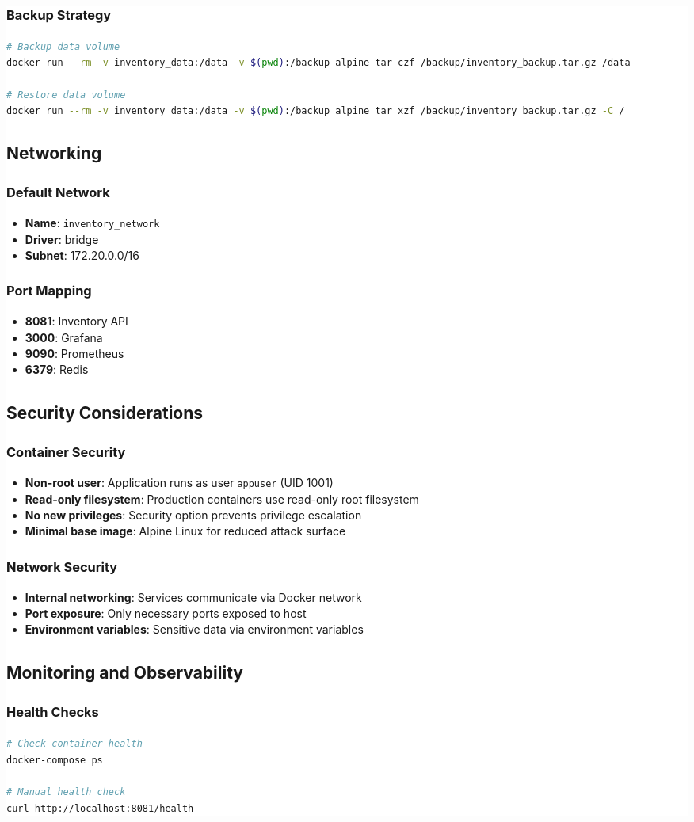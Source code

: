 ### Backup Strategy
```bash
# Backup data volume
docker run --rm -v inventory_data:/data -v $(pwd):/backup alpine tar czf /backup/inventory_backup.tar.gz /data

# Restore data volume
docker run --rm -v inventory_data:/data -v $(pwd):/backup alpine tar xzf /backup/inventory_backup.tar.gz -C /
```

## Networking

### Default Network
- **Name**: `inventory_network`
- **Driver**: bridge
- **Subnet**: 172.20.0.0/16

### Port Mapping
- **8081**: Inventory API
- **3000**: Grafana
- **9090**: Prometheus
- **6379**: Redis

## Security Considerations

### Container Security
- **Non-root user**: Application runs as user `appuser` (UID 1001)
- **Read-only filesystem**: Production containers use read-only root filesystem
- **No new privileges**: Security option prevents privilege escalation
- **Minimal base image**: Alpine Linux for reduced attack surface

### Network Security
- **Internal networking**: Services communicate via Docker network
- **Port exposure**: Only necessary ports exposed to host
- **Environment variables**: Sensitive data via environment variables

## Monitoring and Observability

### Health Checks
```bash
# Check container health
docker-compose ps

# Manual health check
curl http://localhost:8081/health
```
